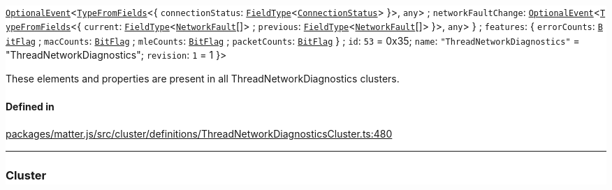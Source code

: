 [`OptionalEvent`](../interfaces/cluster_export.OptionalEvent.md)\<[`TypeFromFields`](tlv_export.md#typefromfields)\<\{ `connectionStatus`: [`FieldType`](../interfaces/tlv_export.FieldType.md)\<[`ConnectionStatus`](../enums/cluster_export.ThreadNetworkDiagnostics.ConnectionStatus.md)\>  }\>, `any`\> ; `networkFaultChange`: [`OptionalEvent`](../interfaces/cluster_export.OptionalEvent.md)\<[`TypeFromFields`](tlv_export.md#typefromfields)\<\{ `current`: [`FieldType`](../interfaces/tlv_export.FieldType.md)\<[`NetworkFault`](../enums/cluster_export.ThreadNetworkDiagnostics.NetworkFault.md)[]\> ; `previous`: [`FieldType`](../interfaces/tlv_export.FieldType.md)\<[`NetworkFault`](../enums/cluster_export.ThreadNetworkDiagnostics.NetworkFault.md)[]\>  }\>, `any`\>  } ; `features`: \{ `errorCounts`: [`BitFlag`](schema_export.md#bitflag) ; `macCounts`: [`BitFlag`](schema_export.md#bitflag) ; `mleCounts`: [`BitFlag`](schema_export.md#bitflag) ; `packetCounts`: [`BitFlag`](schema_export.md#bitflag)  } ; `id`: ``53`` = 0x35; `name`: ``"ThreadNetworkDiagnostics"`` = "ThreadNetworkDiagnostics"; `revision`: ``1`` = 1 }\>

These elements and properties are present in all ThreadNetworkDiagnostics clusters.

#### Defined in

[packages/matter.js/src/cluster/definitions/ThreadNetworkDiagnosticsCluster.ts:480](https://github.com/project-chip/matter.js/blob/c15b1068/packages/matter.js/src/cluster/definitions/ThreadNetworkDiagnosticsCluster.ts#L480)

___

### Cluster
